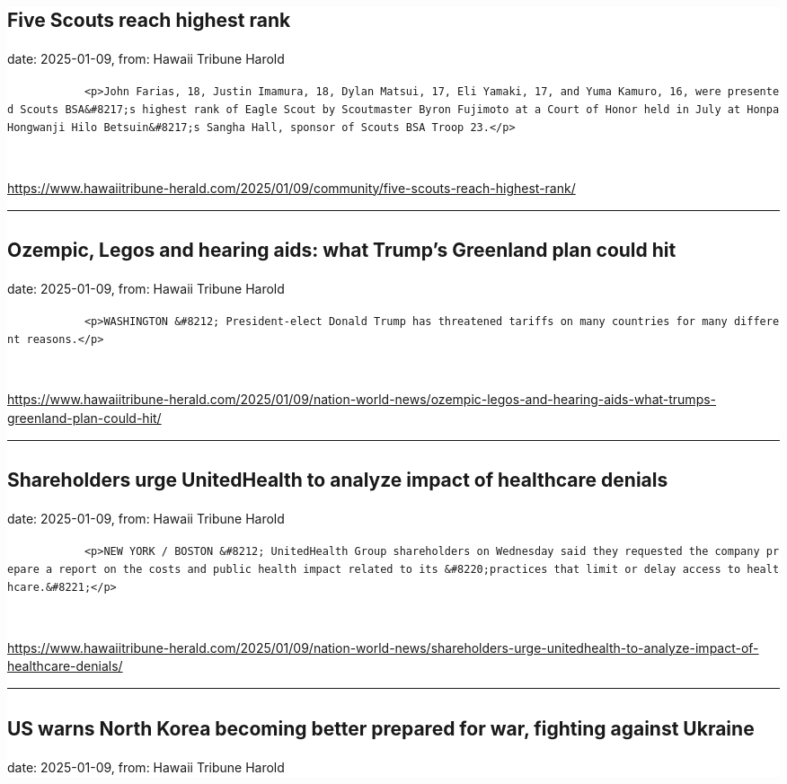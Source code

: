 
## Five Scouts reach highest rank

date: 2025-01-09, from: Hawaii Tribune Harold


				<p>John Farias, 18, Justin Imamura, 18, Dylan Matsui, 17, Eli Yamaki, 17, and Yuma Kamuro, 16, were presented Scouts BSA&#8217;s highest rank of Eagle Scout by Scoutmaster Byron Fujimoto at a Court of Honor held in July at Honpa Hongwanji Hilo Betsuin&#8217;s Sangha Hall, sponsor of Scouts BSA Troop 23.</p>
			 

<br> 

<https://www.hawaiitribune-herald.com/2025/01/09/community/five-scouts-reach-highest-rank/>

---

## Ozempic, Legos and hearing aids: what Trump’s Greenland plan could hit

date: 2025-01-09, from: Hawaii Tribune Harold


				<p>WASHINGTON &#8212; President-elect Donald Trump has threatened tariffs on many countries for many different reasons.</p>
			 

<br> 

<https://www.hawaiitribune-herald.com/2025/01/09/nation-world-news/ozempic-legos-and-hearing-aids-what-trumps-greenland-plan-could-hit/>

---

## Shareholders urge UnitedHealth to analyze impact of healthcare denials

date: 2025-01-09, from: Hawaii Tribune Harold


				<p>NEW YORK / BOSTON &#8212; UnitedHealth Group shareholders on Wednesday said they requested the company prepare a report on the costs and public health impact related to its &#8220;practices that limit or delay access to healthcare.&#8221;</p>
			 

<br> 

<https://www.hawaiitribune-herald.com/2025/01/09/nation-world-news/shareholders-urge-unitedhealth-to-analyze-impact-of-healthcare-denials/>

---

## US warns North Korea becoming better prepared for war, fighting against Ukraine

date: 2025-01-09, from: Hawaii Tribune Harold
